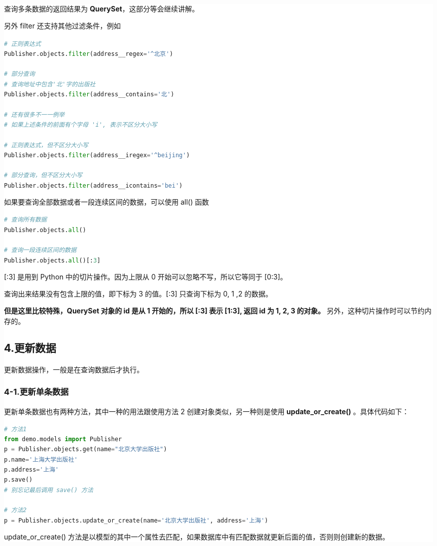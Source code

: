 查询多条数据的返回结果为 **QuerySet**，这部分等会继续讲解。

另外 filter 还支持其他过滤条件，例如
```python
# 正则表达式
Publisher.objects.filter(address__regex='^北京')

# 部分查询
# 查询地址中包含'北'字的出版社
Publisher.objects.filter(address__contains='北')

# 还有很多不一一例举
# 如果上述条件的前面有个字母 'i', 表示不区分大小写

# 正则表达式，但不区分大小写
Publisher.objects.filter(address__iregex='^beijing')

# 部分查询，但不区分大小写
Publisher.objects.filter(address__icontains='bei')
```

如果要查询全部数据或者一段连续区间的数据，可以使用 all() 函数
```python
# 查询所有数据
Publisher.objects.all()

# 查询一段连续区间的数据
Publisher.objects.all()[:3]
```

[:3] 是用到 Python 中的切片操作。因为上限从 0 开始可以忽略不写，所以它等同于 [0:3]。

查询出来结果没有包含上限的值，即下标为 3 的值。[:3] 只查询下标为 0, 1 ,2 的数据。

**但是这里比较特殊，QuerySet 对象的 id 是从 1 开始的，所以 [:3] 表示 [1:3], 返回 id 为 1, 2, 3 的对象。** 另外，这种切片操作时可以节约内存的。



## 4.更新数据
更新数据操作，一般是在查询数据后才执行。

### 4-1.更新单条数据
更新单条数据也有两种方法，其中一种的用法跟使用方法 2 创建对象类似，另一种则是使用 **update_or_create()** 。具体代码如下：
```python
# 方法1
from demo.models import Publisher
p = Publisher.objects.get(name="北京大学出版社")
p.name='上海大学出版社'
p.address='上海'
p.save()
# 别忘记最后调用 save() 方法

# 方法2
p = Publisher.objects.update_or_create(name='北京大学出版社', address='上海')
```
update_or_create() 方法是以模型的其中一个属性去匹配，如果数据库中有匹配数据就更新后面的值，否则则创建新的数据。
